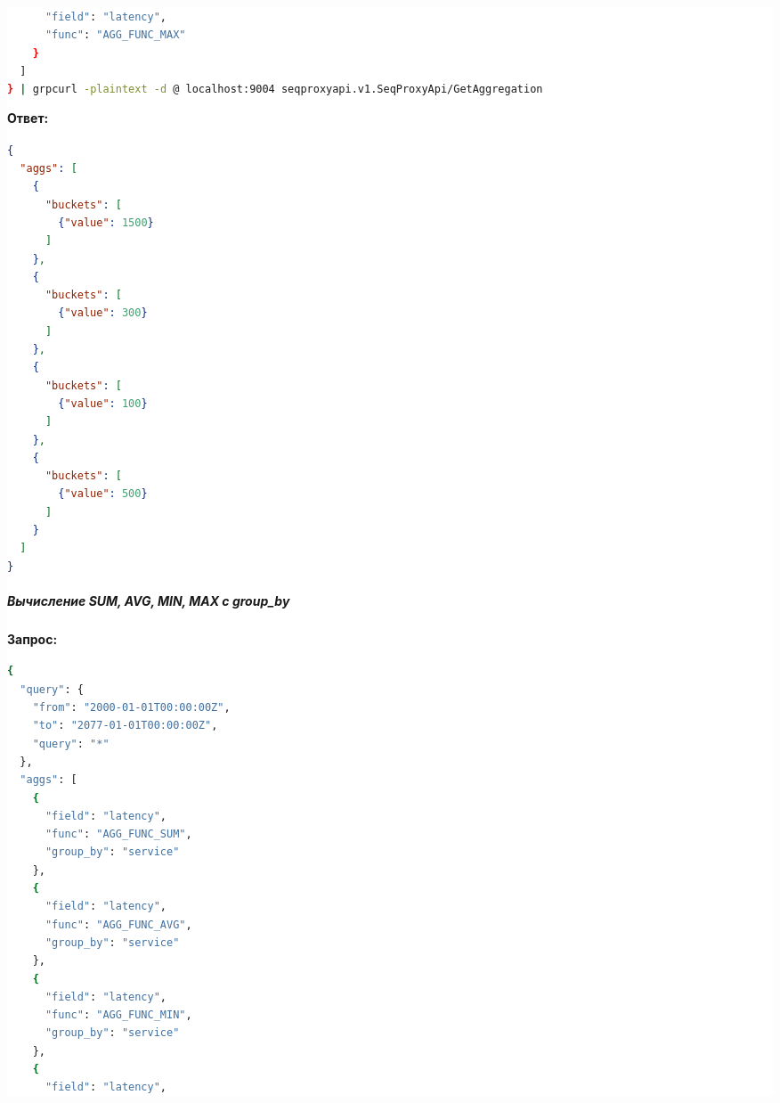 ```sh
      "field": "latency",
      "func": "AGG_FUNC_MAX"
    }
  ]
} | grpcurl -plaintext -d @ localhost:9004 seqproxyapi.v1.SeqProxyApi/GetAggregation
```

**Ответ:**

```json
{
  "aggs": [
    {
      "buckets": [
        {"value": 1500}
      ]
    },
    {
      "buckets": [
        {"value": 300}
      ]
    },
    {
      "buckets": [
        {"value": 100}
      ]
    },
    {
      "buckets": [
        {"value": 500}
      ]
    }
  ]
}
```

##### Вычисление SUM, AVG, MIN, MAX c group_by

**Запрос:**

```sh
{
  "query": {
    "from": "2000-01-01T00:00:00Z",
    "to": "2077-01-01T00:00:00Z",
    "query": "*"
  },
  "aggs": [
    {
      "field": "latency",
      "func": "AGG_FUNC_SUM",
      "group_by": "service"
    },
    {
      "field": "latency",
      "func": "AGG_FUNC_AVG",
      "group_by": "service"
    },
    {
      "field": "latency",
      "func": "AGG_FUNC_MIN",
      "group_by": "service"
    },
    {
      "field": "latency",
```
